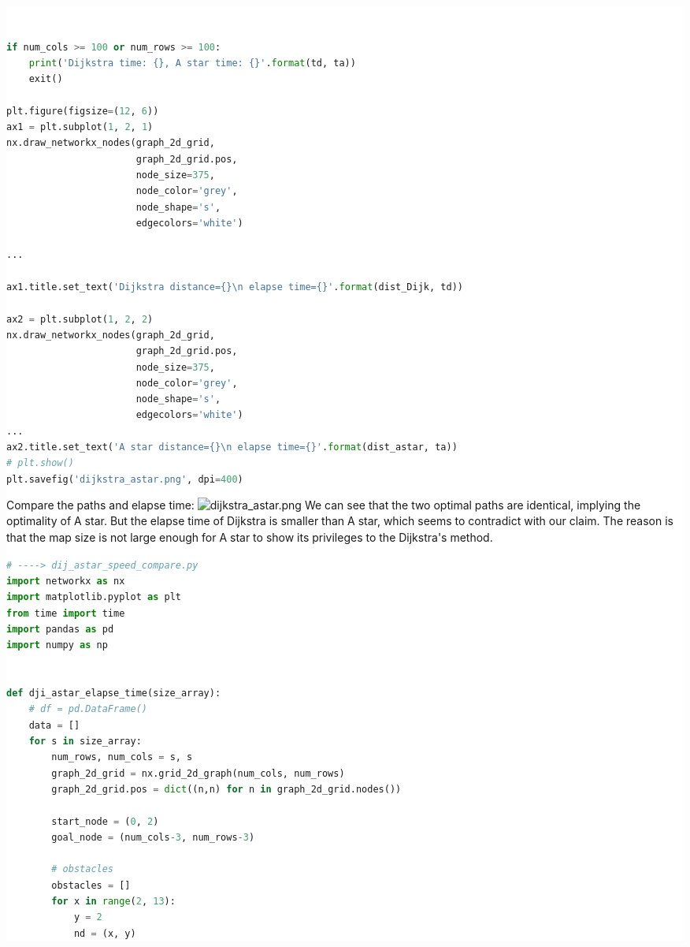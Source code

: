 ```python


if num_cols >= 100 or num_rows >= 100:
    print('Dijkstra time: {}, A star time: {}'.format(td, ta))
    exit()

plt.figure(figsize=(12, 6))
ax1 = plt.subplot(1, 2, 1)
nx.draw_networkx_nodes(graph_2d_grid,
                       graph_2d_grid.pos,
                       node_size=375,
                       node_color='grey',
                       node_shape='s',
                       edgecolors='white')

...

ax1.title.set_text('Dijkstra distance={}\n elapse time={}'.format(dist_Dijk, td))

ax2 = plt.subplot(1, 2, 2)
nx.draw_networkx_nodes(graph_2d_grid,
                       graph_2d_grid.pos,
                       node_size=375,
                       node_color='grey',
                       node_shape='s',
                       edgecolors='white')
...
ax2.title.set_text('A star distance={}\n elapse time={}'.format(dist_astar, ta))
# plt.show()
plt.savefig('dijkstra_astar.png', dpi=400)
```

Compare the paths and elapse time:
![dijkstra_astar.png](https://cdn.hashnode.com/res/hashnode/image/upload/v1636358140404/AMBYZFUmN.png)
We can see that the two optimal paths are identical, implying the optimality of A star. But the elapse time of Dijkstra is smaller than A star, which seems to contradict with our claim. The reason is that the map size is not large enough for A star to show its privileges to the Dijkstra's method.

```python
# ----> dij_astar_speed_compare.py
import networkx as nx
import matplotlib.pyplot as plt
from time import time
import pandas as pd
import numpy as np


def dji_astar_elapse_time(size_array):
    # df = pd.DataFrame()
    data = []
    for s in size_array:
        num_rows, num_cols = s, s
        graph_2d_grid = nx.grid_2d_graph(num_cols, num_rows)
        graph_2d_grid.pos = dict((n,n) for n in graph_2d_grid.nodes())

        start_node = (0, 2)
        goal_node = (num_cols-3, num_rows-3)

        # obstacles
        obstacles = []
        for x in range(2, 13):
            y = 2
            nd = (x, y)
```